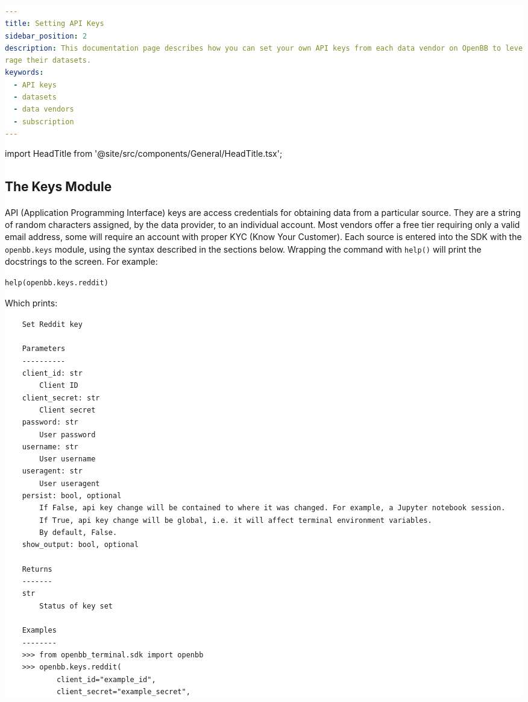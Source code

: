 ```yaml
---
title: Setting API Keys
sidebar_position: 2
description: This documentation page describes how you can set your own API keys from each data vendor on OpenBB to leverage their datasets.
keywords:
  - API keys
  - datasets
  - data vendors
  - subscription
---
```


import HeadTitle from '@site/src/components/General/HeadTitle.tsx';

<HeadTitle title="Setting API Keys - Guides - Usage | OpenBB SDK Docs" />

## The Keys Module

API (Application Programming Interface) keys are access credentials for obtaining data from a particular source. They are a string of random characters assigned, by the data provider, to an individual account. Most vendors offer a free tier requiring only a valid email address, some will require an account with proper KYC (Know Your Customer). Each source is entered into the SDK with the `openbb.keys` module, using the syntax described in the sections below. Wrapping the command with `help()` will print the docstrings to the screen. For example:

```console
help(openbb.keys.reddit)
```

Which prints:

```console
    Set Reddit key

    Parameters
    ----------
    client_id: str
        Client ID
    client_secret: str
        Client secret
    password: str
        User password
    username: str
        User username
    useragent: str
        User useragent
    persist: bool, optional
        If False, api key change will be contained to where it was changed. For example, a Jupyter notebook session.
        If True, api key change will be global, i.e. it will affect terminal environment variables.
        By default, False.
    show_output: bool, optional

    Returns
    -------
    str
        Status of key set

    Examples
    --------
    >>> from openbb_terminal.sdk import openbb
    >>> openbb.keys.reddit(
            client_id="example_id",
            client_secret="example_secret",
```